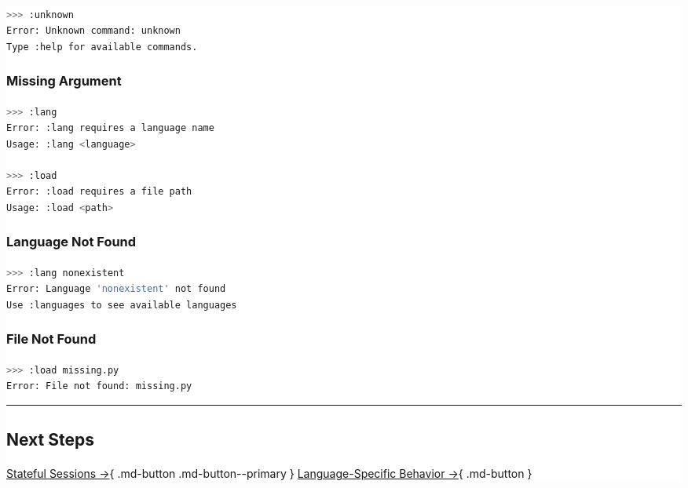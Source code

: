 ```bash
>>> :unknown
Error: Unknown command: unknown
Type :help for available commands.
```

### Missing Argument

```bash
>>> :lang
Error: :lang requires a language name
Usage: :lang <language>

>>> :load
Error: :load requires a file path
Usage: :load <path>
```

### Language Not Found

```bash
>>> :lang nonexistent
Error: Language 'nonexistent' not found
Use :languages to see available languages
```

### File Not Found

```bash
>>> :load missing.py
Error: File not found: missing.py
```

---

## Next Steps

[Stateful Sessions →](sessions.md){ .md-button .md-button--primary }
[Language-Specific Behavior →](language-behavior.md){ .md-button }


